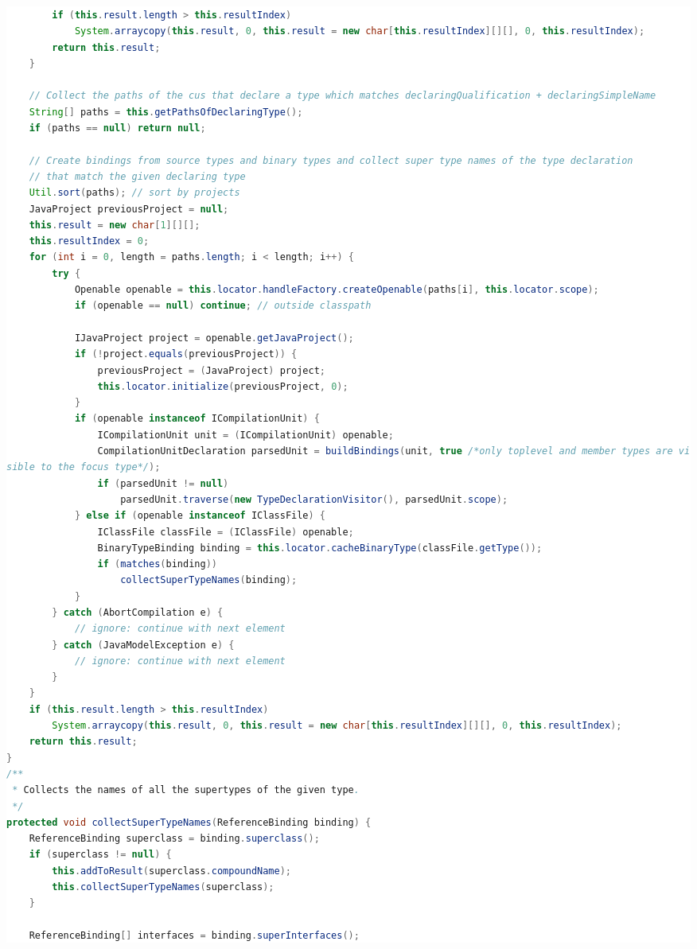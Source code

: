 ```java
		if (this.result.length > this.resultIndex)
			System.arraycopy(this.result, 0, this.result = new char[this.resultIndex][][], 0, this.resultIndex);
		return this.result;
	}

	// Collect the paths of the cus that declare a type which matches declaringQualification + declaringSimpleName
	String[] paths = this.getPathsOfDeclaringType();
	if (paths == null) return null;

	// Create bindings from source types and binary types and collect super type names of the type declaration 
	// that match the given declaring type
	Util.sort(paths); // sort by projects
	JavaProject previousProject = null;
	this.result = new char[1][][];
	this.resultIndex = 0;
	for (int i = 0, length = paths.length; i < length; i++) {
		try {
			Openable openable = this.locator.handleFactory.createOpenable(paths[i], this.locator.scope);
			if (openable == null) continue; // outside classpath

			IJavaProject project = openable.getJavaProject();
			if (!project.equals(previousProject)) {
				previousProject = (JavaProject) project;
				this.locator.initialize(previousProject, 0);
			}
			if (openable instanceof ICompilationUnit) {
				ICompilationUnit unit = (ICompilationUnit) openable;
				CompilationUnitDeclaration parsedUnit = buildBindings(unit, true /*only toplevel and member types are visible to the focus type*/);
				if (parsedUnit != null)
					parsedUnit.traverse(new TypeDeclarationVisitor(), parsedUnit.scope);
			} else if (openable instanceof IClassFile) {
				IClassFile classFile = (IClassFile) openable;
				BinaryTypeBinding binding = this.locator.cacheBinaryType(classFile.getType());
				if (matches(binding))
					collectSuperTypeNames(binding);
			}
		} catch (AbortCompilation e) {
			// ignore: continue with next element
		} catch (JavaModelException e) {
			// ignore: continue with next element
		}
	}
	if (this.result.length > this.resultIndex)
		System.arraycopy(this.result, 0, this.result = new char[this.resultIndex][][], 0, this.resultIndex);
	return this.result;
}
/**
 * Collects the names of all the supertypes of the given type.
 */
protected void collectSuperTypeNames(ReferenceBinding binding) {
	ReferenceBinding superclass = binding.superclass();
	if (superclass != null) {
		this.addToResult(superclass.compoundName);
		this.collectSuperTypeNames(superclass);
	}

	ReferenceBinding[] interfaces = binding.superInterfaces();
```
